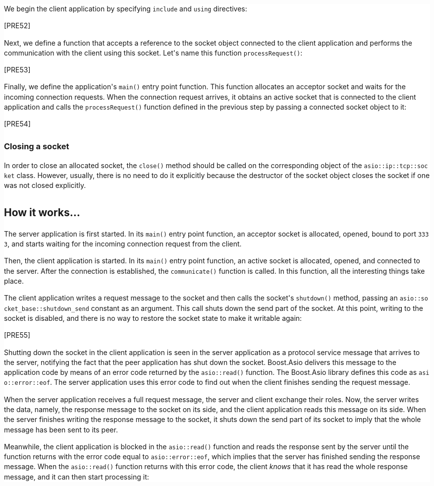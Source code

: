 We begin the client application by specifying `include` and `using` directives:

[PRE52]

Next, we define a function that accepts a reference to the socket object connected to the client application and performs the communication with the client using this socket. Let's name this function `processRequest()`:

[PRE53]

Finally, we define the application's `main()` entry point function. This function allocates an acceptor socket and waits for the incoming connection requests. When the connection request arrives, it obtains an active socket that is connected to the client application and calls the `processRequest()` function defined in the previous step by passing a connected socket object to it:

[PRE54]

### Closing a socket

In order to close an allocated socket, the `close()` method should be called on the corresponding object of the `asio::ip::tcp::socket` class. However, usually, there is no need to do it explicitly because the destructor of the socket object closes the socket if one was not closed explicitly.

## How it works…

The server application is first started. In its `main()` entry point function, an acceptor socket is allocated, opened, bound to port `3333`, and starts waiting for the incoming connection request from the client.

Then, the client application is started. In its `main()` entry point function, an active socket is allocated, opened, and connected to the server. After the connection is established, the `communicate()` function is called. In this function, all the interesting things take place.

The client application writes a request message to the socket and then calls the socket's `shutdown()` method, passing an `asio::socket_base::shutdown_send` constant as an argument. This call shuts down the send part of the socket. At this point, writing to the socket is disabled, and there is no way to restore the socket state to make it writable again:

[PRE55]

Shutting down the socket in the client application is seen in the server application as a protocol service message that arrives to the server, notifying the fact that the peer application has shut down the socket. Boost.Asio delivers this message to the application code by means of an error code returned by the `asio::read()` function. The Boost.Asio library defines this code as `asio::error::eof`. The server application uses this error code to find out when the client finishes sending the request message.

When the server application receives a full request message, the server and client exchange their roles. Now, the server writes the data, namely, the response message to the socket on its side, and the client application reads this message on its side. When the server finishes writing the response message to the socket, it shuts down the send part of its socket to imply that the whole message has been sent to its peer.

Meanwhile, the client application is blocked in the `asio::read()` function and reads the response sent by the server until the function returns with the error code equal to `asio::error::eof`, which implies that the server has finished sending the response message. When the `asio::read()` function returns with this error code, the client *knows* that it has read the whole response message, and it can then start processing it:
